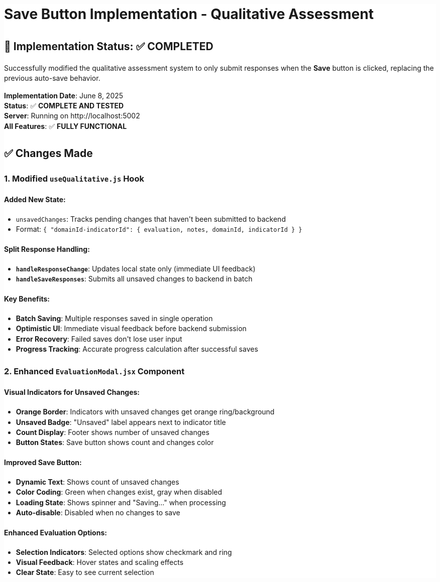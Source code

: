 # Save Button Implementation - Qualitative Assessment

## 🎯 **Implementation Status: ✅ COMPLETED**

Successfully modified the qualitative assessment system to only submit responses when the **Save** button is clicked, replacing the previous auto-save behavior.

**Implementation Date**: June 8, 2025  
**Status**: ✅ **COMPLETE AND TESTED**  
**Server**: Running on http://localhost:5002  
**All Features**: ✅ **FULLY FUNCTIONAL**

## ✅ **Changes Made**

### 1. **Modified `useQualitative.js` Hook**

#### **Added New State:**
- `unsavedChanges`: Tracks pending changes that haven't been submitted to backend
- Format: `{ "domainId-indicatorId": { evaluation, notes, domainId, indicatorId } }`

#### **Split Response Handling:**
- **`handleResponseChange`**: Updates local state only (immediate UI feedback)
- **`handleSaveResponses`**: Submits all unsaved changes to backend in batch

#### **Key Benefits:**
- **Batch Saving**: Multiple responses saved in single operation
- **Optimistic UI**: Immediate visual feedback before backend submission
- **Error Recovery**: Failed saves don't lose user input
- **Progress Tracking**: Accurate progress calculation after successful saves

### 2. **Enhanced `EvaluationModal.jsx` Component**

#### **Visual Indicators for Unsaved Changes:**
- **Orange Border**: Indicators with unsaved changes get orange ring/background
- **Unsaved Badge**: "Unsaved" label appears next to indicator title
- **Count Display**: Footer shows number of unsaved changes
- **Button States**: Save button shows count and changes color

#### **Improved Save Button:**
- **Dynamic Text**: Shows count of unsaved changes
- **Color Coding**: Green when changes exist, gray when disabled
- **Loading State**: Shows spinner and "Saving..." when processing
- **Auto-disable**: Disabled when no changes to save

#### **Enhanced Evaluation Options:**
- **Selection Indicators**: Selected options show checkmark and ring
- **Visual Feedback**: Hover states and scaling effects
- **Clear State**: Easy to see current selection
